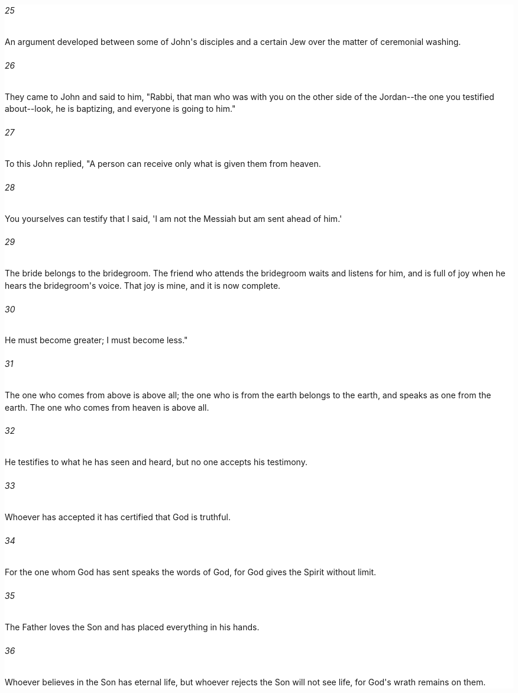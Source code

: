 ###### 25 
An argument developed between some of John's disciples and a certain Jew over the matter of ceremonial washing. 

###### 26 
They came to John and said to him, "Rabbi, that man who was with you on the other side of the Jordan--the one you testified about--look, he is baptizing, and everyone is going to him." 

###### 27 
To this John replied, "A person can receive only what is given them from heaven. 

###### 28 
You yourselves can testify that I said, 'I am not the Messiah but am sent ahead of him.' 

###### 29 
The bride belongs to the bridegroom. The friend who attends the bridegroom waits and listens for him, and is full of joy when he hears the bridegroom's voice. That joy is mine, and it is now complete. 

###### 30 
He must become greater; I must become less." 

###### 31 
The one who comes from above is above all; the one who is from the earth belongs to the earth, and speaks as one from the earth. The one who comes from heaven is above all. 

###### 32 
He testifies to what he has seen and heard, but no one accepts his testimony. 

###### 33 
Whoever has accepted it has certified that God is truthful. 

###### 34 
For the one whom God has sent speaks the words of God, for God gives the Spirit without limit. 

###### 35 
The Father loves the Son and has placed everything in his hands. 

###### 36 
Whoever believes in the Son has eternal life, but whoever rejects the Son will not see life, for God's wrath remains on them. 
